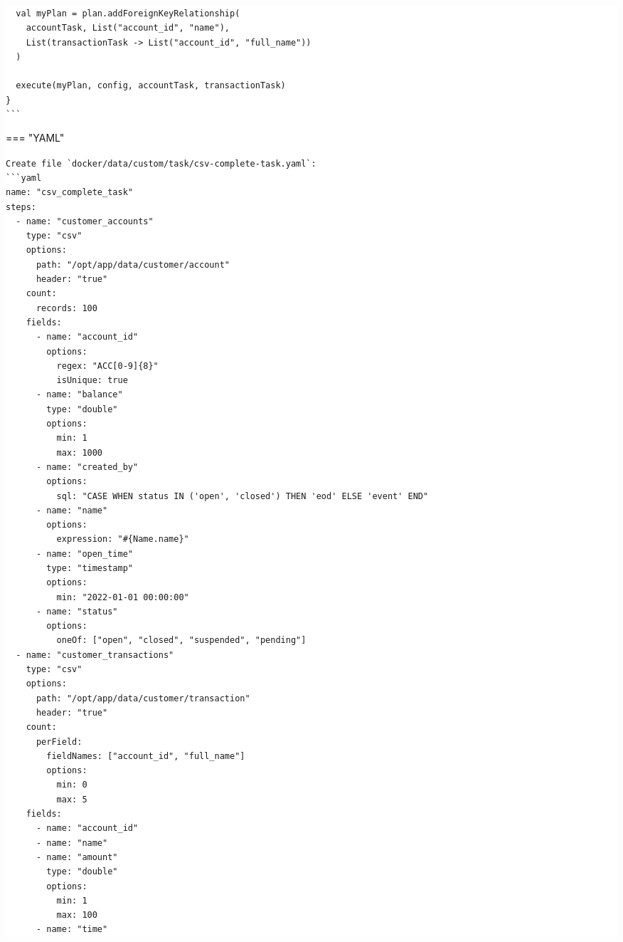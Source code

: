       val myPlan = plan.addForeignKeyRelationship(
        accountTask, List("account_id", "name"),
        List(transactionTask -> List("account_id", "full_name"))
      )
    
      execute(myPlan, config, accountTask, transactionTask)
    }
    ```

=== "YAML"

    Create file `docker/data/custom/task/csv-complete-task.yaml`:
    ```yaml
    name: "csv_complete_task"
    steps:
      - name: "customer_accounts"
        type: "csv"
        options:
          path: "/opt/app/data/customer/account"
          header: "true"
        count:
          records: 100
        fields:
          - name: "account_id"
            options:
              regex: "ACC[0-9]{8}"
              isUnique: true
          - name: "balance"
            type: "double"
            options:
              min: 1
              max: 1000
          - name: "created_by"
            options:
              sql: "CASE WHEN status IN ('open', 'closed') THEN 'eod' ELSE 'event' END"
          - name: "name"
            options:
              expression: "#{Name.name}"
          - name: "open_time"
            type: "timestamp"
            options:
              min: "2022-01-01 00:00:00"
          - name: "status"
            options:
              oneOf: ["open", "closed", "suspended", "pending"]
      - name: "customer_transactions"
        type: "csv"
        options:
          path: "/opt/app/data/customer/transaction"
          header: "true"
        count:
          perField:
            fieldNames: ["account_id", "full_name"]
            options:
              min: 0
              max: 5
        fields:
          - name: "account_id"
          - name: "name"
          - name: "amount"
            type: "double"
            options:
              min: 1
              max: 100
          - name: "time"